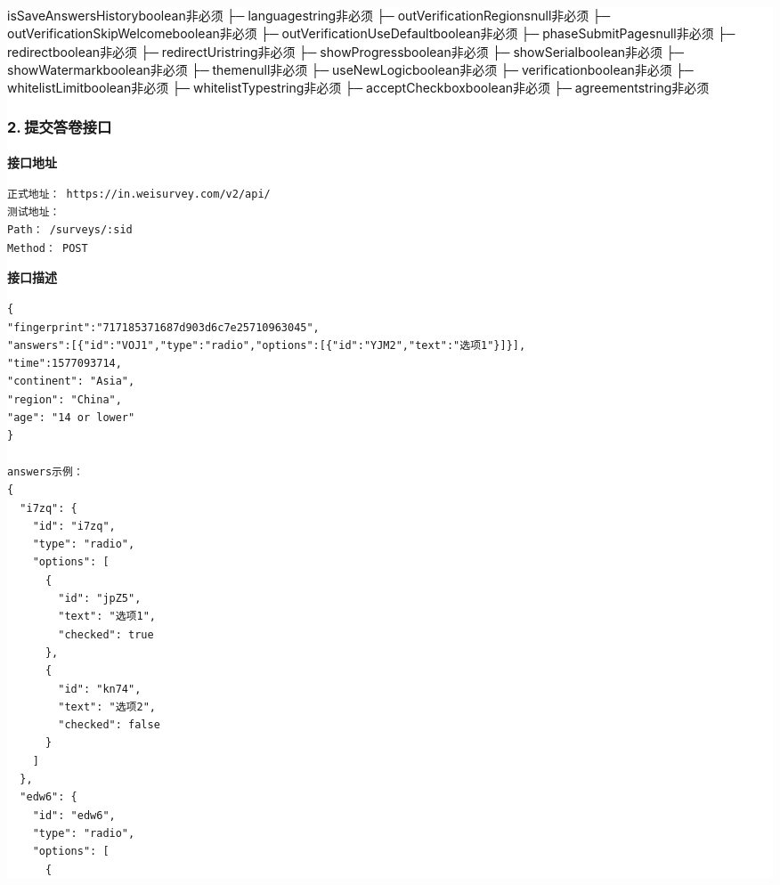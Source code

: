isSaveAnswersHistory</td><td>boolean</td><td>非必须</td><td></td><td></td><td></td></tr><tr><td>          ├─ language</td><td>string</td><td>非必须</td><td></td><td></td><td></td></tr><tr><td>          ├─ outVerificationRegions</td><td>null</td><td>非必须</td><td></td><td></td><td></td></tr><tr><td>          ├─ outVerificationSkipWelcome</td><td>boolean</td><td>非必须</td><td></td><td></td><td></td></tr><tr><td>          ├─ outVerificationUseDefault</td><td>boolean</td><td>非必须</td><td></td><td></td><td></td></tr><tr><td>          ├─ phaseSubmitPages</td><td>null</td><td>非必须</td><td></td><td></td><td></td></tr><tr><td>          ├─ redirect</td><td>boolean</td><td>非必须</td><td></td><td></td><td></td></tr><tr><td>          ├─ redirectUri</td><td>string</td><td>非必须</td><td></td><td></td><td></td></tr><tr><td>          ├─ showProgress</td><td>boolean</td><td>非必须</td><td></td><td></td><td></td></tr><tr><td>          ├─ showSerial</td><td>boolean</td><td>非必须</td><td></td><td></td><td></td></tr><tr><td>          ├─ showWatermark</td><td>boolean</td><td>非必须</td><td></td><td></td><td></td></tr><tr><td>          ├─ theme</td><td>null</td><td>非必须</td><td></td><td></td><td></td></tr><tr><td>          ├─ useNewLogic</td><td>boolean</td><td>非必须</td><td></td><td></td><td></td></tr><tr><td>          ├─ verification</td><td>boolean</td><td>非必须</td><td></td><td></td><td></td></tr><tr><td>          ├─ whitelistLimit</td><td>boolean</td><td>非必须</td><td></td><td></td><td></td></tr><tr><td>          ├─ whitelistType</td><td>string</td><td>非必须</td><td></td><td></td><td></td></tr><tr><td>          ├─ acceptCheckbox</td><td>boolean</td><td>非必须</td><td></td><td></td><td></td></tr><tr><td>          ├─ agreement</td><td>string</td><td>非必须</td><td></td><td></td><td></td></tr></tbody></table>



### 2. 提交答卷接口

**接口地址**

```
正式地址： https://in.weisurvey.com/v2/api/
测试地址： 
Path： /surveys/:sid
Method： POST
```

**接口描述**

```
{
"fingerprint":"717185371687d903d6c7e25710963045",
"answers":[{"id":"VOJ1","type":"radio","options":[{"id":"YJM2","text":"选项1"}]}],
"time":1577093714,
"continent": "Asia",
"region": "China",
"age": "14 or lower"
}

answers示例：
{
  "i7zq": {
    "id": "i7zq",
    "type": "radio",
    "options": [
      {
        "id": "jpZ5",
        "text": "选项1",
        "checked": true
      },
      {
        "id": "kn74",
        "text": "选项2",
        "checked": false
      }
    ]
  },
  "edw6": {
    "id": "edw6",
    "type": "radio",
    "options": [
      {
```
